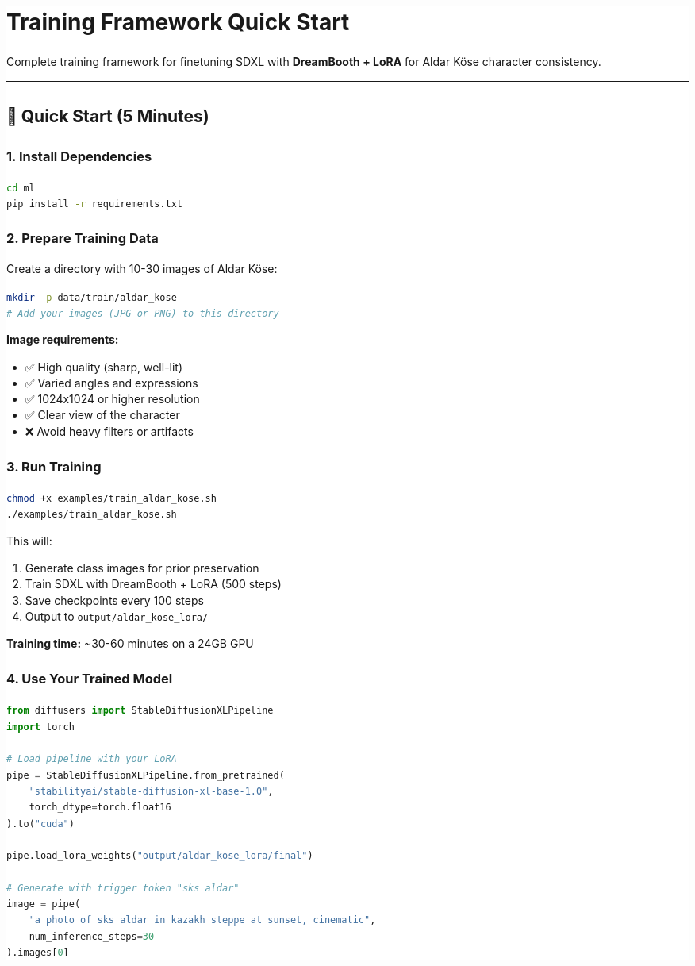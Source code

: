 # Training Framework Quick Start

Complete training framework for finetuning SDXL with **DreamBooth + LoRA** for Aldar Köse character consistency.

---

## 🚀 Quick Start (5 Minutes)

### 1. Install Dependencies

```bash
cd ml
pip install -r requirements.txt
```

### 2. Prepare Training Data

Create a directory with 10-30 images of Aldar Köse:

```bash
mkdir -p data/train/aldar_kose
# Add your images (JPG or PNG) to this directory
```

**Image requirements:**
- ✅ High quality (sharp, well-lit)
- ✅ Varied angles and expressions
- ✅ 1024x1024 or higher resolution
- ✅ Clear view of the character
- ❌ Avoid heavy filters or artifacts

### 3. Run Training

```bash
chmod +x examples/train_aldar_kose.sh
./examples/train_aldar_kose.sh
```

This will:
1. Generate class images for prior preservation
2. Train SDXL with DreamBooth + LoRA (500 steps)
3. Save checkpoints every 100 steps
4. Output to `output/aldar_kose_lora/`

**Training time:** ~30-60 minutes on a 24GB GPU

### 4. Use Your Trained Model

```python
from diffusers import StableDiffusionXLPipeline
import torch

# Load pipeline with your LoRA
pipe = StableDiffusionXLPipeline.from_pretrained(
    "stabilityai/stable-diffusion-xl-base-1.0",
    torch_dtype=torch.float16
).to("cuda")

pipe.load_lora_weights("output/aldar_kose_lora/final")

# Generate with trigger token "sks aldar"
image = pipe(
    "a photo of sks aldar in kazakh steppe at sunset, cinematic",
    num_inference_steps=30
).images[0]
```
